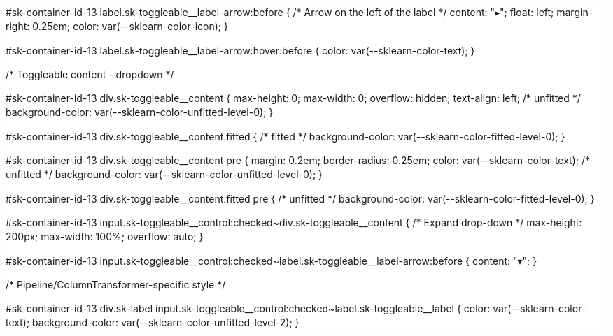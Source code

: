 #sk-container-id-13 label.sk-toggleable__label-arrow:before {
  /* Arrow on the left of the label */
  content: "▸";
  float: left;
  margin-right: 0.25em;
  color: var(--sklearn-color-icon);
}

#sk-container-id-13 label.sk-toggleable__label-arrow:hover:before {
  color: var(--sklearn-color-text);
}

/* Toggleable content - dropdown */

#sk-container-id-13 div.sk-toggleable__content {
  max-height: 0;
  max-width: 0;
  overflow: hidden;
  text-align: left;
  /* unfitted */
  background-color: var(--sklearn-color-unfitted-level-0);
}

#sk-container-id-13 div.sk-toggleable__content.fitted {
  /* fitted */
  background-color: var(--sklearn-color-fitted-level-0);
}

#sk-container-id-13 div.sk-toggleable__content pre {
  margin: 0.2em;
  border-radius: 0.25em;
  color: var(--sklearn-color-text);
  /* unfitted */
  background-color: var(--sklearn-color-unfitted-level-0);
}

#sk-container-id-13 div.sk-toggleable__content.fitted pre {
  /* unfitted */
  background-color: var(--sklearn-color-fitted-level-0);
}

#sk-container-id-13 input.sk-toggleable__control:checked~div.sk-toggleable__content {
  /* Expand drop-down */
  max-height: 200px;
  max-width: 100%;
  overflow: auto;
}

#sk-container-id-13 input.sk-toggleable__control:checked~label.sk-toggleable__label-arrow:before {
  content: "▾";
}

/* Pipeline/ColumnTransformer-specific style */

#sk-container-id-13 div.sk-label input.sk-toggleable__control:checked~label.sk-toggleable__label {
  color: var(--sklearn-color-text);
  background-color: var(--sklearn-color-unfitted-level-2);
}
